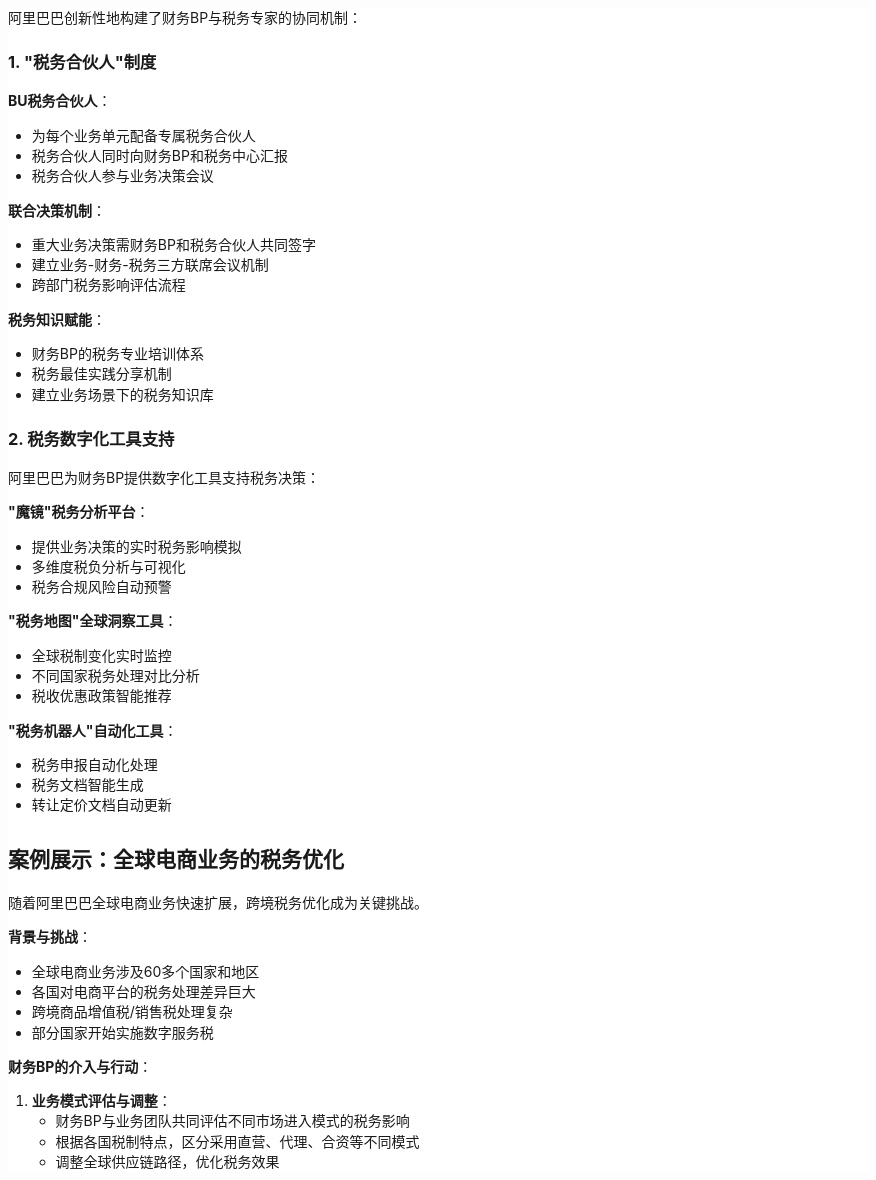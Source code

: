 阿里巴巴创新性地构建了财务BP与税务专家的协同机制：

### 1. "税务合伙人"制度

**BU税务合伙人**：
- 为每个业务单元配备专属税务合伙人
- 税务合伙人同时向财务BP和税务中心汇报
- 税务合伙人参与业务决策会议

**联合决策机制**：
- 重大业务决策需财务BP和税务合伙人共同签字
- 建立业务-财务-税务三方联席会议机制
- 跨部门税务影响评估流程

**税务知识赋能**：
- 财务BP的税务专业培训体系
- 税务最佳实践分享机制
- 建立业务场景下的税务知识库

### 2. 税务数字化工具支持

阿里巴巴为财务BP提供数字化工具支持税务决策：

**"魔镜"税务分析平台**：
- 提供业务决策的实时税务影响模拟
- 多维度税负分析与可视化
- 税务合规风险自动预警

**"税务地图"全球洞察工具**：
- 全球税制变化实时监控
- 不同国家税务处理对比分析
- 税收优惠政策智能推荐

**"税务机器人"自动化工具**：
- 税务申报自动化处理
- 税务文档智能生成
- 转让定价文档自动更新

## 案例展示：全球电商业务的税务优化

随着阿里巴巴全球电商业务快速扩展，跨境税务优化成为关键挑战。

**背景与挑战**：
- 全球电商业务涉及60多个国家和地区
- 各国对电商平台的税务处理差异巨大
- 跨境商品增值税/销售税处理复杂
- 部分国家开始实施数字服务税

**财务BP的介入与行动**：

1. **业务模式评估与调整**：
   - 财务BP与业务团队共同评估不同市场进入模式的税务影响
   - 根据各国税制特点，区分采用直营、代理、合资等不同模式
   - 调整全球供应链路径，优化税务效果
